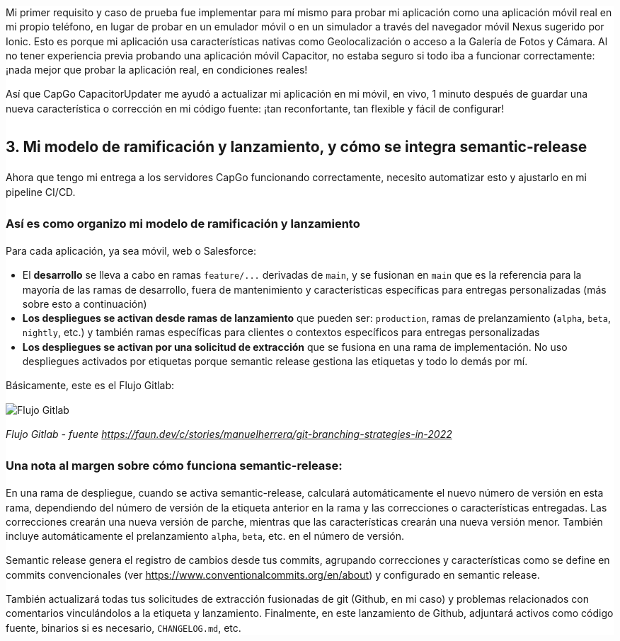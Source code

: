 Mi primer requisito y caso de prueba fue implementar para mí mismo para probar mi aplicación como una aplicación móvil real en mi propio teléfono, en lugar de probar en un emulador móvil o en un simulador a través del navegador móvil Nexus sugerido por Ionic. Esto es porque mi aplicación usa características nativas como Geolocalización o acceso a la Galería de Fotos y Cámara. Al no tener experiencia previa probando una aplicación móvil Capacitor, no estaba seguro si todo iba a funcionar correctamente: ¡nada mejor que probar la aplicación real, en condiciones reales!

Así que CapGo CapacitorUpdater me ayudó a actualizar mi aplicación en mi móvil, en vivo, 1 minuto después de guardar una nueva característica o corrección en mi código fuente: ¡tan reconfortante, tan flexible y fácil de configurar!

## 3. Mi modelo de ramificación y lanzamiento, y cómo se integra semantic-release

Ahora que tengo mi entrega a los servidores CapGo funcionando correctamente, necesito automatizar esto y ajustarlo en mi pipeline CI/CD.

### Así es como organizo mi modelo de ramificación y lanzamiento

Para cada aplicación, ya sea móvil, web o Salesforce:
- El **desarrollo** se lleva a cabo en ramas `feature/...` derivadas de `main`, y se fusionan en `main` que es la referencia para la mayoría de las ramas de desarrollo, fuera de mantenimiento y características específicas para entregas personalizadas (más sobre esto a continuación)
- **Los despliegues se activan __desde ramas de lanzamiento__** que pueden ser: `production`, ramas de prelanzamiento (`alpha`, `beta`, `nightly`, etc.) y también ramas específicas para clientes o contextos específicos para entregas personalizadas
- **Los despliegues se activan por una solicitud de extracción** que se fusiona en una rama de implementación. No uso despliegues activados por etiquetas porque semantic release gestiona las etiquetas y todo lo demás por mí.

Básicamente, este es el Flujo Gitlab:

![Flujo Gitlab](/RBW_Gitlab_Flow.webp)

*Flujo Gitlab - fuente https://faun.dev/c/stories/manuelherrera/git-branching-strategies-in-2022*

### Una nota al margen sobre cómo funciona semantic-release:

En una rama de despliegue, cuando se activa semantic-release, calculará automáticamente el nuevo número de versión en esta rama, dependiendo del número de versión de la etiqueta anterior en la rama y las correcciones o características entregadas. Las correcciones crearán una nueva versión de parche, mientras que las características crearán una nueva versión menor. También incluye automáticamente el prelanzamiento `alpha`, `beta`, etc. en el número de versión.

Semantic release genera el registro de cambios desde tus commits, agrupando correcciones y características como se define en commits convencionales (ver https://www.conventionalcommits.org/en/about) y configurado en semantic release.

También actualizará todas tus solicitudes de extracción fusionadas de git (Github, en mi caso) y problemas relacionados con comentarios vinculándolos a la etiqueta y lanzamiento. Finalmente, en este lanzamiento de Github, adjuntará activos como código fuente, binarios si es necesario, `CHANGELOG.md`, etc.
